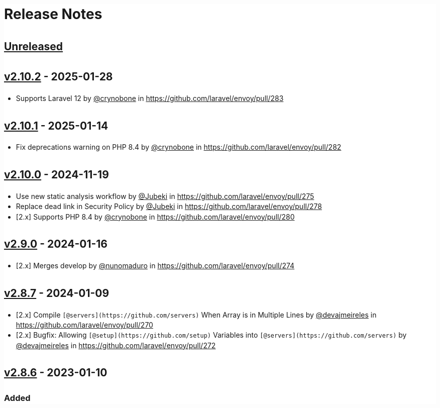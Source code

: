 # Release Notes

## [Unreleased](https://github.com/laravel/envoy/compare/v2.10.2...2.x)

## [v2.10.2](https://github.com/laravel/envoy/compare/v2.10.1...v2.10.2) - 2025-01-28

* Supports Laravel 12 by [@crynobone](https://github.com/crynobone) in https://github.com/laravel/envoy/pull/283

## [v2.10.1](https://github.com/laravel/envoy/compare/v2.10.0...v2.10.1) - 2025-01-14

* Fix deprecations warning on PHP 8.4 by [@crynobone](https://github.com/crynobone) in https://github.com/laravel/envoy/pull/282

## [v2.10.0](https://github.com/laravel/envoy/compare/v2.9.0...v2.10.0) - 2024-11-19

* Use new static analysis workflow by [@Jubeki](https://github.com/Jubeki) in https://github.com/laravel/envoy/pull/275
* Replace dead link in Security Policy by [@Jubeki](https://github.com/Jubeki) in https://github.com/laravel/envoy/pull/278
* [2.x] Supports PHP 8.4 by [@crynobone](https://github.com/crynobone) in https://github.com/laravel/envoy/pull/280

## [v2.9.0](https://github.com/laravel/envoy/compare/v2.8.7...v2.9.0) - 2024-01-16

* [2.x] Merges develop by [@nunomaduro](https://github.com/nunomaduro) in https://github.com/laravel/envoy/pull/274

## [v2.8.7](https://github.com/laravel/envoy/compare/v2.8.6...v2.8.7) - 2024-01-09

* [2.x] Compile `[@servers](https://github.com/servers)` When Array is in Multiple Lines by [@devajmeireles](https://github.com/devajmeireles) in https://github.com/laravel/envoy/pull/270
* [2.x] Bugfix: Allowing `[@setup](https://github.com/setup)` Variables into `[@servers](https://github.com/servers)` by [@devajmeireles](https://github.com/devajmeireles) in https://github.com/laravel/envoy/pull/272

## [v2.8.6](https://github.com/laravel/envoy/compare/v2.8.5...v2.8.6) - 2023-01-10

### Added
